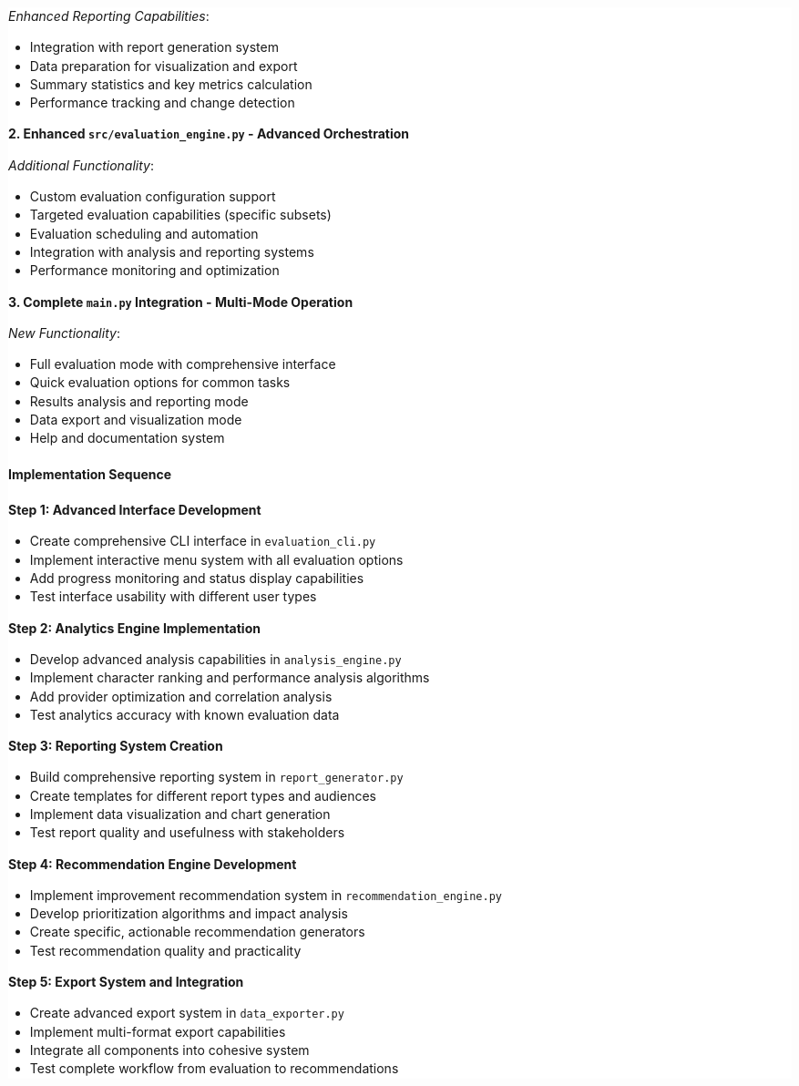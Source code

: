 *Enhanced Reporting Capabilities*:
- Integration with report generation system
- Data preparation for visualization and export
- Summary statistics and key metrics calculation
- Performance tracking and change detection

**2. Enhanced `src/evaluation_engine.py` - Advanced Orchestration**

*Additional Functionality*:
- Custom evaluation configuration support
- Targeted evaluation capabilities (specific subsets)
- Evaluation scheduling and automation
- Integration with analysis and reporting systems
- Performance monitoring and optimization

**3. Complete `main.py` Integration - Multi-Mode Operation**

*New Functionality*:
- Full evaluation mode with comprehensive interface
- Quick evaluation options for common tasks
- Results analysis and reporting mode
- Data export and visualization mode
- Help and documentation system

#### Implementation Sequence

**Step 1: Advanced Interface Development**
- Create comprehensive CLI interface in `evaluation_cli.py`
- Implement interactive menu system with all evaluation options
- Add progress monitoring and status display capabilities
- Test interface usability with different user types

**Step 2: Analytics Engine Implementation**
- Develop advanced analysis capabilities in `analysis_engine.py`
- Implement character ranking and performance analysis algorithms
- Add provider optimization and correlation analysis
- Test analytics accuracy with known evaluation data

**Step 3: Reporting System Creation**
- Build comprehensive reporting system in `report_generator.py`
- Create templates for different report types and audiences
- Implement data visualization and chart generation
- Test report quality and usefulness with stakeholders

**Step 4: Recommendation Engine Development**
- Implement improvement recommendation system in `recommendation_engine.py`
- Develop prioritization algorithms and impact analysis
- Create specific, actionable recommendation generators
- Test recommendation quality and practicality

**Step 5: Export System and Integration**
- Create advanced export system in `data_exporter.py`
- Implement multi-format export capabilities
- Integrate all components into cohesive system
- Test complete workflow from evaluation to recommendations
